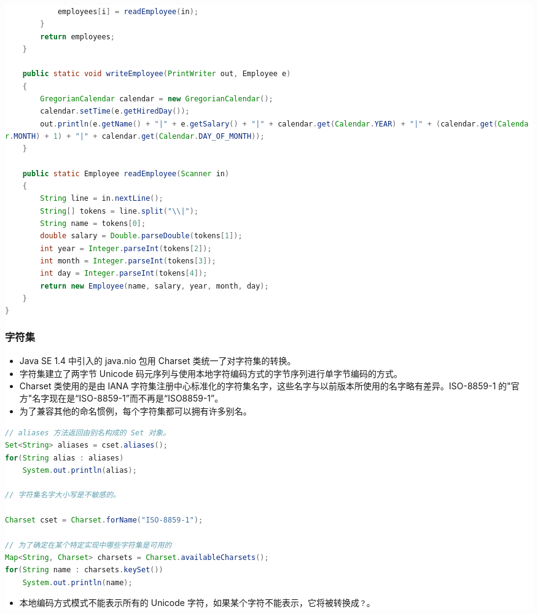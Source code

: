 ```Java
            employees[i] = readEmployee(in);
        }
        return employees;
    }

    public static void writeEmployee(PrintWriter out, Employee e)
    {
        GregorianCalendar calendar = new GregorianCalendar();
        calendar.setTime(e.getHiredDay());
        out.println(e.getName() + "|" + e.getSalary() + "|" + calendar.get(Calendar.YEAR) + "|" + (calendar.get(Calendar.MONTH) + 1) + "|" + calendar.get(Calendar.DAY_OF_MONTH));
    }

    public static Employee readEmployee(Scanner in)
    {
        String line = in.nextLine();
        String[] tokens = line.split("\\|");
        String name = tokens[0];
        double salary = Double.parseDouble(tokens[1]);
        int year = Integer.parseInt(tokens[2]);
        int month = Integer.parseInt(tokens[3]);
        int day = Integer.parseInt(tokens[4]);
        return new Employee(name, salary, year, month, day);
    }
}
```

### 字符集

+ Java SE 1.4 中引入的 java.nio 包用 Charset 类统一了对字符集的转换。
+ 字符集建立了两字节 Unicode 码元序列与使用本地字符编码方式的字节序列进行单字节编码的方式。
+ Charset 类使用的是由 IANA 字符集注册中心标准化的字符集名字，这些名字与以前版本所使用的名字略有差异。ISO-8859-1 的"官方"名字现在是“ISO-8859-1”而不再是“ISO8859-1”。
+ 为了兼容其他的命名惯例，每个字符集都可以拥有许多别名。

```Java
// aliases 方法返回由别名构成的 Set 对象。
Set<String> aliases = cset.aliases();
for(String alias : aliases)
    System.out.println(alias);

// 字符集名字大小写是不敏感的。

Charset cset = Charset.forName("ISO-8859-1");

// 为了确定在某个特定实现中哪些字符集是可用的
Map<String, Charset> charsets = Charset.availableCharsets();
for(String name : charsets.keySet())
    System.out.println(name);
```

+ 本地编码方式模式不能表示所有的 Unicode 字符，如果某个字符不能表示，它将被转换成`？`。
